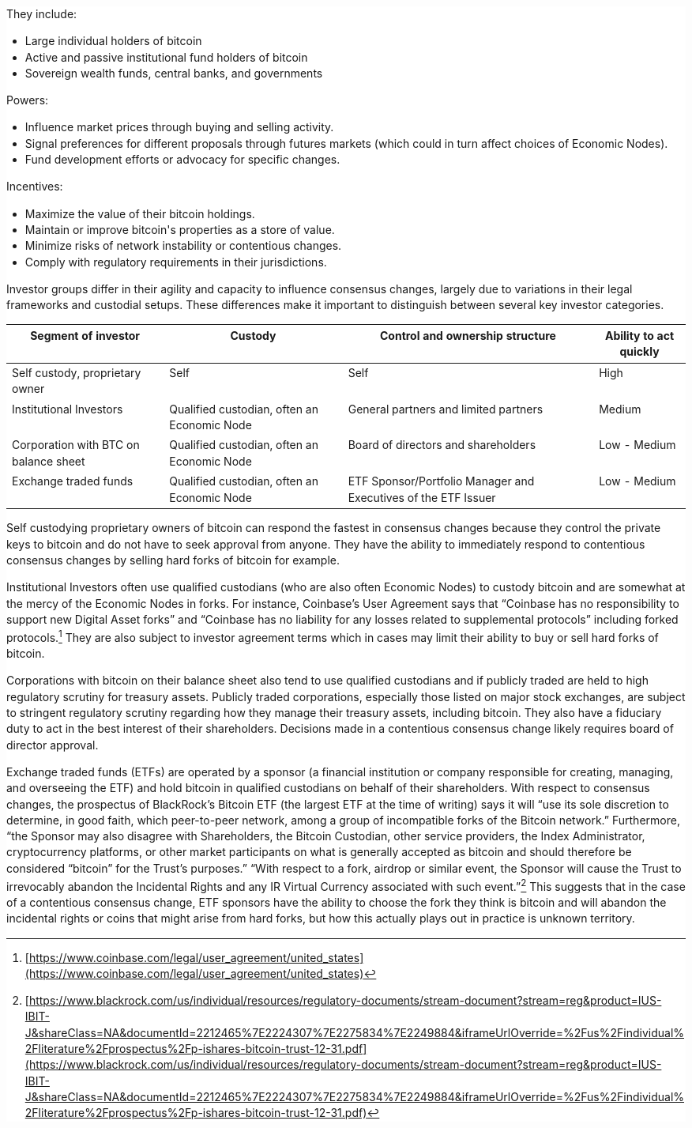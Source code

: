 They include:

- Large individual holders of bitcoin
- Active and passive institutional fund holders of bitcoin
- Sovereign wealth funds, central banks, and governments

Powers:

- Influence market prices through buying and selling activity.
- Signal preferences for different proposals through futures markets (which could in turn affect choices of Economic Nodes).
- Fund development efforts or advocacy for specific changes.

Incentives:

- Maximize the value of their bitcoin holdings.
- Maintain or improve bitcoin's properties as a store of value.
- Minimize risks of network instability or contentious changes.
- Comply with regulatory requirements in their jurisdictions.

Investor groups differ in their agility and capacity to influence consensus changes, largely due to variations in their legal frameworks and custodial setups. These differences make it important to distinguish between several key investor categories.

| Segment of investor                   | Custody                                     | Control and ownership structure                                | Ability to act quickly |
| ------------------------------------- | ------------------------------------------- | -------------------------------------------------------------- | ---------------------- |
| Self custody, proprietary owner       | Self                                        | Self                                                           | High                   |
| Institutional Investors               | Qualified custodian, often an Economic Node | General partners and limited partners                          | Medium                 |
| Corporation with BTC on balance sheet | Qualified custodian, often an Economic Node | Board of directors and shareholders                            | Low - Medium           |
| Exchange traded funds                 | Qualified custodian, often an Economic Node | ETF Sponsor/Portfolio Manager and Executives of the ETF Issuer | Low - Medium           |

Self custodying proprietary owners of bitcoin can respond the fastest in consensus changes because they control the private keys to bitcoin and do not have to seek approval from anyone. They have the ability to immediately respond to contentious consensus changes by selling hard forks of bitcoin for example.

Institutional Investors often use qualified custodians (who are also often Economic Nodes) to custody bitcoin and are somewhat at the mercy of the Economic Nodes in forks. For instance, Coinbase’s User Agreement says that “Coinbase has no responsibility to support new Digital Asset forks” and “Coinbase has no liability for any losses related to supplemental protocols” including forked protocols.[^6] They are also subject to investor agreement terms which in cases may limit their ability to buy or sell hard forks of bitcoin.

Corporations with bitcoin on their balance sheet also tend to use qualified custodians and if publicly traded are held to high regulatory scrutiny for treasury assets. Publicly traded corporations, especially those listed on major stock exchanges, are subject to stringent regulatory scrutiny regarding how they manage their treasury assets, including bitcoin. They also have a fiduciary duty to act in the best interest of their shareholders. Decisions made in a contentious consensus change likely requires board of director approval.

Exchange traded funds (ETFs) are operated by a sponsor (a financial institution or company responsible for creating, managing, and overseeing the ETF) and hold bitcoin in qualified custodians on behalf of their shareholders. With respect to consensus changes, the prospectus of BlackRock’s Bitcoin ETF (the largest ETF at the time of writing) says it will “use its sole discretion to determine, in good faith, which peer-to-peer network, among a group of incompatible forks of the Bitcoin network.” Furthermore, “the Sponsor may also disagree with Shareholders, the Bitcoin Custodian, other service providers, the Index Administrator, cryptocurrency platforms, or other market participants on what is generally accepted as bitcoin and should therefore be considered “bitcoin” for the Trust’s purposes.” “With respect to a fork, airdrop or similar event, the Sponsor will cause the Trust to irrevocably abandon the Incidental Rights and any IR Virtual Currency associated with such event.”[^7] This suggests that in the case of a contentious consensus change, ETF sponsors have the ability to choose the fork they think is bitcoin and will abandon the incidental rights or coins that might arise from hard forks, but how this actually plays out in practice is unknown territory.


[^1]: [https://blog.lopp.net/when-do-bitcoin-node-operators-upgrade/](https://blog.lopp.net/when-do-bitcoin-node-operators-upgrade/)
[^2]: [https://github.com/bitcoin/bitcoin/blob/v0.6.0/src/main.cpp#L1281-L1283](https://github.com/bitcoin/bitcoin/blob/v0.6.0/src/main.cpp#L1281-L1283)
[^3]: [https://bitcointalk.org/index.php?topic=63165.60](https://bitcointalk.org/index.php?topic=63165.60)
[^4]: [https://bitcoinmagazine.com/technical/bitcoin-changes-with-user-signaled-soft-forks](https://bitcoinmagazine.com/technical/bitcoin-changes-with-user-signaled-soft-forks)
[^5]: [https://lists.linuxfoundation.org/pipermail/bitcoin-dev/2022-April/020262.html](https://lists.linuxfoundation.org/pipermail/bitcoin-dev/2022-April/020262.html)
[^6]: [https://www.coinbase.com/legal/user_agreement/united_states](https://www.coinbase.com/legal/user_agreement/united_states)
[^7]: [https://www.blackrock.com/us/individual/resources/regulatory-documents/stream-document?stream=reg&product=IUS-IBIT-J&shareClass=NA&documentId=2212465%7E2224307%7E2275834%7E2249884&iframeUrlOverride=%2Fus%2Findividual%2Fliterature%2Fprospectus%2Fp-ishares-bitcoin-trust-12-31.pdf](https://www.blackrock.com/us/individual/resources/regulatory-documents/stream-document?stream=reg&product=IUS-IBIT-J&shareClass=NA&documentId=2212465%7E2224307%7E2275834%7E2249884&iframeUrlOverride=%2Fus%2Findividual%2Fliterature%2Fprospectus%2Fp-ishares-bitcoin-trust-12-31.pdf)
[^8]: There are examples where Media Influencers have been exiled or left the space in a scorched Earth manner
[^9]: The ASIC chips are mining against a block template. That block template adheres to certain consensus rules valid for one fork.
[^10]: [https://stratumprotocol.org/docs/](https://stratumprotocol.org/docs/)
[^11]: [https://bitcoinmagazine.com/technical/braidpool-a-second-competitor-in-decentralizing-mining](https://bitcoinmagazine.com/technical/braidpool-a-second-competitor-in-decentralizing-mining)
[^12]: When bitcoin was more nascent, Miners were likely more optimizing short-term revenue, but as the industry has grown the duration of the revenue considered has likely lengthened due to increased capital expenditures and in some cases taking longer term debt to finance equipment.
[^13]: [https://blog.bitmex.com/bitcoin-cores-competition/](https://blog.bitmex.com/bitcoin-cores-competition/)
[^14]: [https://blog.lopp.net/who-controls-bitcoin-core/](https://blog.lopp.net/who-controls-bitcoin-core/)
[^15]: There is no barrier to becoming a Protocol Developer. Any person in the world can become a Protocol Developer given sufficient experience and ability. There is no application process or committee that approves this.
[^16]: Equity investors, such as venture capital firms, have their interests aligned with application developers because of their ownership stakes in bitcoin-related businesses
[^17]: [https://lists.linuxfoundation.org/pipermail/bitcoin-dev/2017-April/013996.html](https://lists.linuxfoundation.org/pipermail/bitcoin-dev/2017-April/013996.html)
[^18]: [https://cointelegraph.com/news/how-greg-maxwell-exploited-bitcoin-unlimited-in-every-way-possible](https://cointelegraph.com/news/how-greg-maxwell-exploited-bitcoin-unlimited-in-every-way-possible)
[^19]: [https://dcgco.medium.com/bitcoin-scaling-agreement-at-consensus-2017-133521fe9a77](https://dcgco.medium.com/bitcoin-scaling-agreement-at-consensus-2017-133521fe9a77)
[^20]: [https://dcgco.medium.com/bitcoin-scaling-agreement-at-consensus-2017-133521fe9a77](https://dcgco.medium.com/bitcoin-scaling-agreement-at-consensus-2017-133521fe9a77)
[^21]: [https://dcgco.medium.com/bitcoin-scaling-agreement-at-consensus-2017-133521fe9a77](https://dcgco.medium.com/bitcoin-scaling-agreement-at-consensus-2017-133521fe9a77)
[^22]: [https://glossary.bitbo.io/uasf/#did-uasf-work-in-activating-segwit](https://glossary.bitbo.io/uasf/#did-uasf-work-in-activating-segwit)
[^23]: [https://bitcoinmagazine.com/culture/bitcoin-independence-day-how-this-watershed-day-defines-community-consensus](https://bitcoinmagazine.com/culture/bitcoin-independence-day-how-this-watershed-day-defines-community-consensus)
[^24]: [https://bitcoinmagazine.com/culture/bitcoin-independence-day-how-this-watershed-day-defines-community-consensus](https://bitcoinmagazine.com/culture/bitcoin-independence-day-how-this-watershed-day-defines-community-consensus)
[^25]: We expect this to change in the future when there are very popular utility applications with large user bases
[^26]: [https://en.bitcoin.it/wiki/Segwit_support](https://en.bitcoin.it/wiki/Segwit_support)
[^27]: [https://coin.dance/nodes](https://coin.dance/nodes)
[^28]: [https://cointelegraph.com/news/bitcoin-network-node-count-sets-new-all-time-high](https://cointelegraph.com/news/bitcoin-network-node-count-sets-new-all-time-high)
[^29]: [https://bitcoinmagazine.com/technical/the-long-history-and-disputed-desirability-of-alternative-bitcoin-implementations-1474637904](https://bitcoinmagazine.com/technical/the-long-history-and-disputed-desirability-of-alternative-bitcoin-implementations-1474637904)
[^30]: A business would have a really high bar for this given all the motivations against adopting an alternative client. The business would need to concretely answer “why is Bitcoin Core not adopting it?”
[^31]: The disruption does not necessarily require high transaction fee transactions, it could be done out of band with private mining mempool products
[^32]: [https://x.com/giacomozucco/status/1826219048528396784](https://x.com/giacomozucco/status/1826219048528396784)
[^33]: [https://www.blackrock.com/us/individual/resources/regulatory-documents/stream-document?stream=reg&product=IUS-IBIT-J&shareClass=NA&documentId=2212465%7E2224307%7E2275834%7E2249884&iframeUrlOverride=%2Fus%2Findividual%2Fliterature%2Fprospectus%2Fp-ishares-bitcoin-trust-12-31.pdf](https://www.blackrock.com/us/individual/resources/regulatory-documents/stream-document?stream=reg&product=IUS-IBIT-J&shareClass=NA&documentId=2212465%7E2224307%7E2275834%7E2249884&iframeUrlOverride=%2Fus%2Findividual%2Fliterature%2Fprospectus%2Fp-ishares-bitcoin-trust-12-31.pdf)